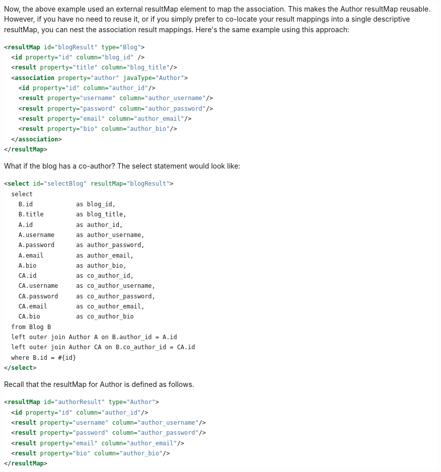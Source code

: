 Now, the above example used an external resultMap element to map the association. This makes the Author resultMap
reusable. However, if you have no need to reuse it, or if you simply prefer to co-locate your result mappings into a
single descriptive resultMap, you can nest the association result mappings. Here's the same example using this approach:

```xml
<resultMap id="blogResult" type="Blog">
  <id property="id" column="blog_id" />
  <result property="title" column="blog_title"/>
  <association property="author" javaType="Author">
    <id property="id" column="author_id"/>
    <result property="username" column="author_username"/>
    <result property="password" column="author_password"/>
    <result property="email" column="author_email"/>
    <result property="bio" column="author_bio"/>
  </association>
</resultMap>
```

What if the blog has a co-author? The select statement would look like:

```xml
<select id="selectBlog" resultMap="blogResult">
  select
    B.id            as blog_id,
    B.title         as blog_title,
    A.id            as author_id,
    A.username      as author_username,
    A.password      as author_password,
    A.email         as author_email,
    A.bio           as author_bio,
    CA.id           as co_author_id,
    CA.username     as co_author_username,
    CA.password     as co_author_password,
    CA.email        as co_author_email,
    CA.bio          as co_author_bio
  from Blog B
  left outer join Author A on B.author_id = A.id
  left outer join Author CA on B.co_author_id = CA.id
  where B.id = #{id}
</select>
```

Recall that the resultMap for Author is defined as follows.

```xml
<resultMap id="authorResult" type="Author">
  <id property="id" column="author_id"/>
  <result property="username" column="author_username"/>
  <result property="password" column="author_password"/>
  <result property="email" column="author_email"/>
  <result property="bio" column="author_bio"/>
</resultMap>
```
